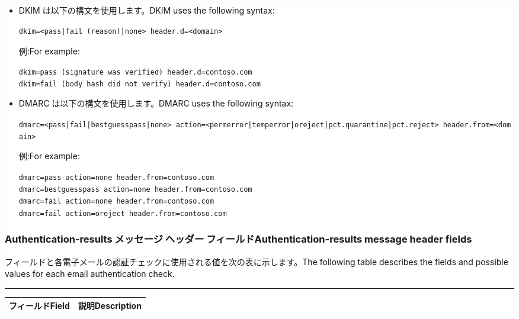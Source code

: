 - <span data-ttu-id="00da2-210">DKIM は以下の構文を使用します。</span><span class="sxs-lookup"><span data-stu-id="00da2-210">DKIM uses the following syntax:</span></span>

  ```text
  dkim=<pass|fail (reason)|none> header.d=<domain>
  ```

  <span data-ttu-id="00da2-211">例:</span><span class="sxs-lookup"><span data-stu-id="00da2-211">For example:</span></span>

  ```text
  dkim=pass (signature was verified) header.d=contoso.com
  dkim=fail (body hash did not verify) header.d=contoso.com
  ```

- <span data-ttu-id="00da2-212">DMARC は以下の構文を使用します。</span><span class="sxs-lookup"><span data-stu-id="00da2-212">DMARC uses the following syntax:</span></span>

  ```text
  dmarc=<pass|fail|bestguesspass|none> action=<permerror|temperror|oreject|pct.quarantine|pct.reject> header.from=<domain>
  ```

  <span data-ttu-id="00da2-213">例:</span><span class="sxs-lookup"><span data-stu-id="00da2-213">For example:</span></span>

  ```text
  dmarc=pass action=none header.from=contoso.com
  dmarc=bestguesspass action=none header.from=contoso.com
  dmarc=fail action=none header.from=contoso.com
  dmarc=fail action=oreject header.from=contoso.com
  ```

### <a name="authentication-results-message-header-fields"></a><span data-ttu-id="00da2-214">Authentication-results メッセージ ヘッダー フィールド</span><span class="sxs-lookup"><span data-stu-id="00da2-214">Authentication-results message header fields</span></span>

<span data-ttu-id="00da2-215">フィールドと各電子メールの認証チェックに使用される値を次の表に示します。</span><span class="sxs-lookup"><span data-stu-id="00da2-215">The following table describes the fields and possible values for each email authentication check.</span></span>

****

|<span data-ttu-id="00da2-216">フィールド</span><span class="sxs-lookup"><span data-stu-id="00da2-216">Field</span></span>|<span data-ttu-id="00da2-217">説明</span><span class="sxs-lookup"><span data-stu-id="00da2-217">Description</span></span>|
|---|---|